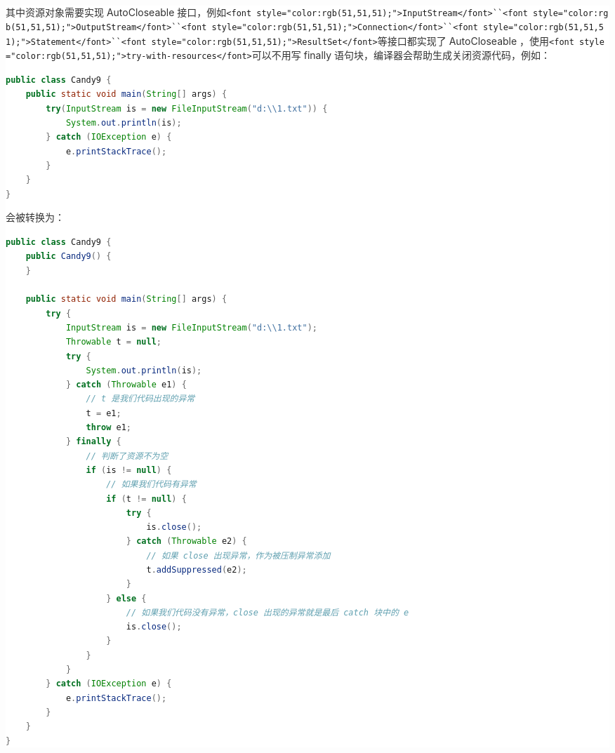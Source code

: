 

<font style="color:rgb(51,51,51);">其中资源对象需要实现 AutoCloseable 接口，例如</font>`<font style="color:rgb(51,51,51);">InputStream</font>``<font style="color:rgb(51,51,51);">OutputStream</font>``<font style="color:rgb(51,51,51);">Connection</font>``<font style="color:rgb(51,51,51);">Statement</font>``<font style="color:rgb(51,51,51);">ResultSet</font>`<font style="color:rgb(51,51,51);">等接口都实现了 AutoCloseable ，使用</font>`<font style="color:rgb(51,51,51);">try-with-resources</font>`<font style="color:rgb(51,51,51);">可以不用写 finally 语句块，编译器会帮助生成关闭资源代码，例如：</font>

```java
public class Candy9 { 
    public static void main(String[] args) { 
        try(InputStream is = new FileInputStream("d:\\1.txt")) { 
            System.out.println(is); 
        } catch (IOException e) { 
            e.printStackTrace(); 
        } 
    } 
} 
```

<font style="color:rgb(51,51,51);">会被转换为： </font>

```java
public class Candy9 { 
    public Candy9() { 
    } 
    
    public static void main(String[] args) { 
        try { 
            InputStream is = new FileInputStream("d:\\1.txt"); 
            Throwable t = null; 
            try { 
                System.out.println(is); 
            } catch (Throwable e1) { 
                // t 是我们代码出现的异常 
                t = e1; 
                throw e1; 
            } finally { 
                // 判断了资源不为空 
                if (is != null) { 
                    // 如果我们代码有异常 
                    if (t != null) { 
                        try { 
                            is.close(); 
                        } catch (Throwable e2) { 
                            // 如果 close 出现异常，作为被压制异常添加 
                            t.addSuppressed(e2); 
                        } 
                    } else { 
                        // 如果我们代码没有异常，close 出现的异常就是最后 catch 块中的 e 
                        is.close(); 
                    } 
                } 
            }
        } catch (IOException e) { 
			e.printStackTrace(); 
		} 
	} 
} 
```
